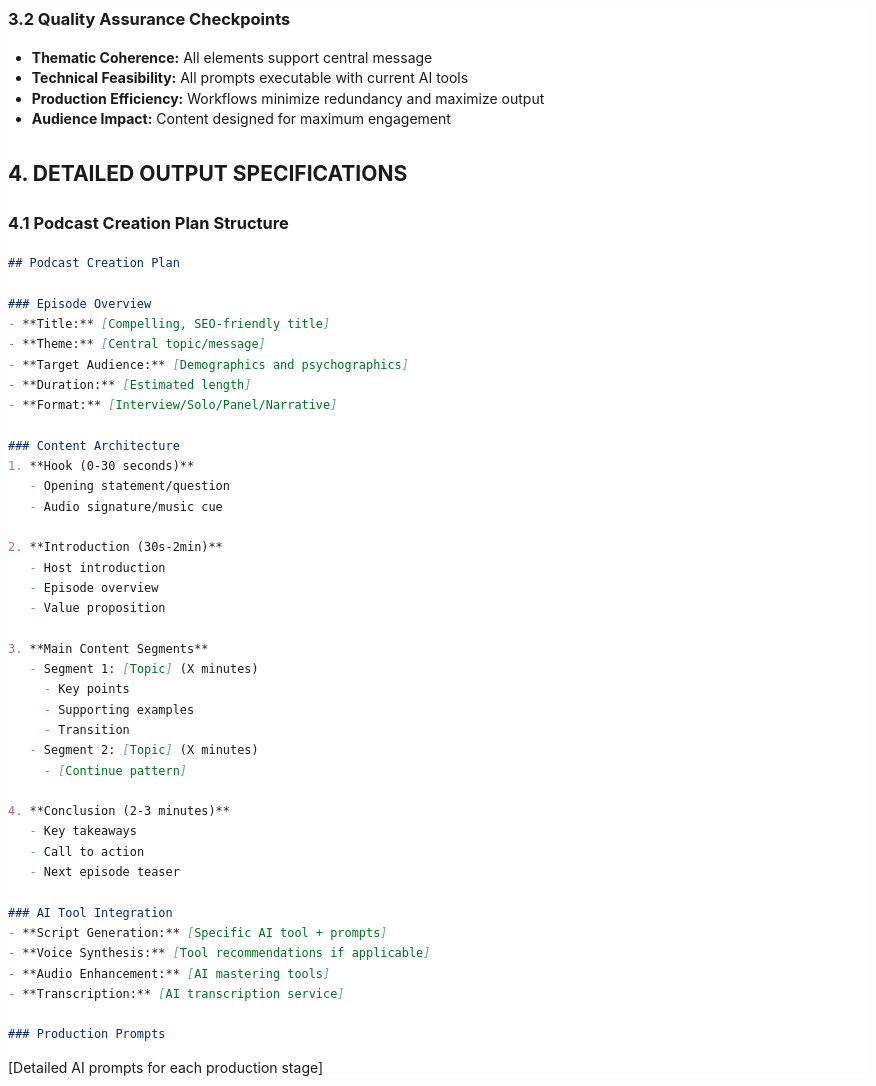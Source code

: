 ### 3.2 Quality Assurance Checkpoints
- **Thematic Coherence:** All elements support central message
- **Technical Feasibility:** All prompts executable with current AI tools
- **Production Efficiency:** Workflows minimize redundancy and maximize output
- **Audience Impact:** Content designed for maximum engagement

## 4. DETAILED OUTPUT SPECIFICATIONS

### 4.1 Podcast Creation Plan Structure
```markdown
## Podcast Creation Plan

### Episode Overview
- **Title:** [Compelling, SEO-friendly title]
- **Theme:** [Central topic/message]
- **Target Audience:** [Demographics and psychographics]
- **Duration:** [Estimated length]
- **Format:** [Interview/Solo/Panel/Narrative]

### Content Architecture
1. **Hook (0-30 seconds)**
   - Opening statement/question
   - Audio signature/music cue
   
2. **Introduction (30s-2min)**
   - Host introduction
   - Episode overview
   - Value proposition

3. **Main Content Segments**
   - Segment 1: [Topic] (X minutes)
     - Key points
     - Supporting examples
     - Transition
   - Segment 2: [Topic] (X minutes)
     - [Continue pattern]

4. **Conclusion (2-3 minutes)**
   - Key takeaways
   - Call to action
   - Next episode teaser

### AI Tool Integration
- **Script Generation:** [Specific AI tool + prompts]
- **Voice Synthesis:** [Tool recommendations if applicable]
- **Audio Enhancement:** [AI mastering tools]
- **Transcription:** [AI transcription service]

### Production Prompts
```
[Detailed AI prompts for each production stage]
```
```
